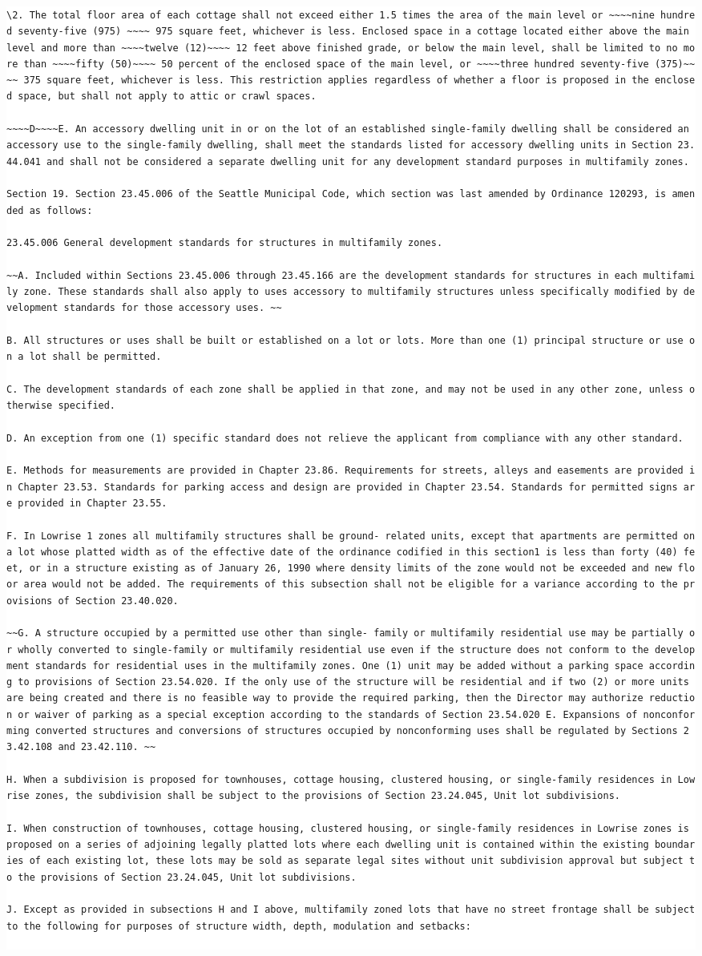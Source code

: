 ~~~~D.~~~~ F. Structure Width.  
\2. The total floor area of each cottage shall not exceed either 1.5 times the area of the main level or ~~~~nine hundred seventy-five (975) ~~~~ 975 square feet, whichever is less. Enclosed space in a cottage located either above the main level and more than ~~~~twelve (12)~~~~ 12 feet above finished grade, or below the main level, shall be limited to no more than ~~~~fifty (50)~~~~ 50 percent of the enclosed space of the main level, or ~~~~three hundred seventy-five (375)~~~~ 375 square feet, whichever is less. This restriction applies regardless of whether a floor is proposed in the enclosed space, but shall not apply to attic or crawl spaces.  
  
~~~~D~~~~E. An accessory dwelling unit in or on the lot of an established single-family dwelling shall be considered an accessory use to the single-family dwelling, shall meet the standards listed for accessory dwelling units in Section 23.44.041 and shall not be considered a separate dwelling unit for any development standard purposes in multifamily zones.  
  
Section 19. Section 23.45.006 of the Seattle Municipal Code, which section was last amended by Ordinance 120293, is amended as follows:  
  
23.45.006 General development standards for structures in multifamily zones.  
  
~~A. Included within Sections 23.45.006 through 23.45.166 are the development standards for structures in each multifamily zone. These standards shall also apply to uses accessory to multifamily structures unless specifically modified by development standards for those accessory uses. ~~  
  
B. All structures or uses shall be built or established on a lot or lots. More than one (1) principal structure or use on a lot shall be permitted.  
  
C. The development standards of each zone shall be applied in that zone, and may not be used in any other zone, unless otherwise specified.  
  
D. An exception from one (1) specific standard does not relieve the applicant from compliance with any other standard.  
  
E. Methods for measurements are provided in Chapter 23.86. Requirements for streets, alleys and easements are provided in Chapter 23.53. Standards for parking access and design are provided in Chapter 23.54. Standards for permitted signs are provided in Chapter 23.55.  
  
F. In Lowrise 1 zones all multifamily structures shall be ground- related units, except that apartments are permitted on a lot whose platted width as of the effective date of the ordinance codified in this section1 is less than forty (40) feet, or in a structure existing as of January 26, 1990 where density limits of the zone would not be exceeded and new floor area would not be added. The requirements of this subsection shall not be eligible for a variance according to the provisions of Section 23.40.020.  
  
~~G. A structure occupied by a permitted use other than single- family or multifamily residential use may be partially or wholly converted to single-family or multifamily residential use even if the structure does not conform to the development standards for residential uses in the multifamily zones. One (1) unit may be added without a parking space according to provisions of Section 23.54.020. If the only use of the structure will be residential and if two (2) or more units are being created and there is no feasible way to provide the required parking, then the Director may authorize reduction or waiver of parking as a special exception according to the standards of Section 23.54.020 E. Expansions of nonconforming converted structures and conversions of structures occupied by nonconforming uses shall be regulated by Sections 23.42.108 and 23.42.110. ~~  
  
H. When a subdivision is proposed for townhouses, cottage housing, clustered housing, or single-family residences in Lowrise zones, the subdivision shall be subject to the provisions of Section 23.24.045, Unit lot subdivisions.  
  
I. When construction of townhouses, cottage housing, clustered housing, or single-family residences in Lowrise zones is proposed on a series of adjoining legally platted lots where each dwelling unit is contained within the existing boundaries of each existing lot, these lots may be sold as separate legal sites without unit subdivision approval but subject to the provisions of Section 23.24.045, Unit lot subdivisions.  
  
J. Except as provided in subsections H and I above, multifamily zoned lots that have no street frontage shall be subject to the following for purposes of structure width, depth, modulation and setbacks:  
  
~~~~